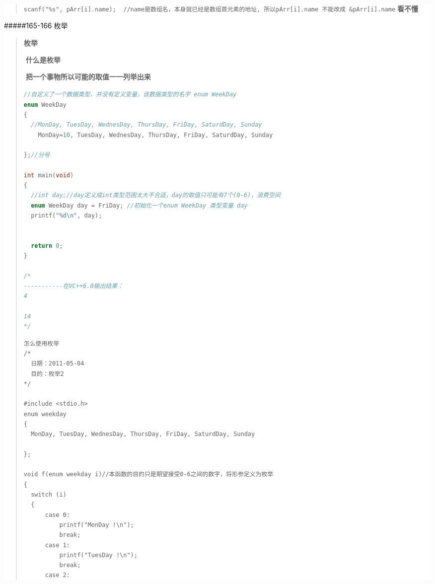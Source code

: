 > `scanf("%s", pArr[i].name);  //name是数组名，本身就已经是数组首元素的地址, 所以pArr[i].name 不能改成 &pArr[i].name`     **看不懂**

#####165-166 枚举

> **枚举**
>
> ​         **什么是枚举**
>
> ​            **把一个事物所以可能的取值一一列举出来**
>
> ```c
> //自定义了一个数据类型，并没有定义变量，该数据类型的名字 enum WeekDay
> enum WeekDay
> {
> 	//MonDay, TuesDay, WednesDay, ThursDay, FriDay, SaturdDay, Sunday
> 	  MonDay=10, TuesDay, WednesDay, ThursDay, FriDay, SaturdDay, Sunday
> 
> };//分号
> 
> int main(void)
> {
> 	//int day;//day定义成int类型范围太大不合适，day的取值只可能有7个(0-6)，浪费空间
> 	enum WeekDay day = FriDay; //初始化一个enum WeekDay 类型变量 day
> 	printf("%d\n", day);
> 	
> 
> 	return 0;
> }
> 
> /*
> -----------在VC++6.0输出结果：
> 4
> 
> 14
> */
> 
> ```
>
> ```
> 怎么使用枚举
> /*
> 	日期：2011-05-04
> 	目的：枚举2
> */
> 
> #include <stdio.h>
> enum weekday
> {
> 	MonDay, TuesDay, WednesDay, ThursDay, FriDay, SaturdDay, Sunday
> 	 
> };
> 
> void f(enum weekday i)//本函数的目的只是期望接受0-6之间的数字，将形参定义为枚举
> {
> 	switch (i)
> 	{
> 		case 0:
> 			printf("MonDay !\n");
> 			break;
> 		case 1:
> 			printf("TuesDay !\n");
> 			break;
> 		case 2: